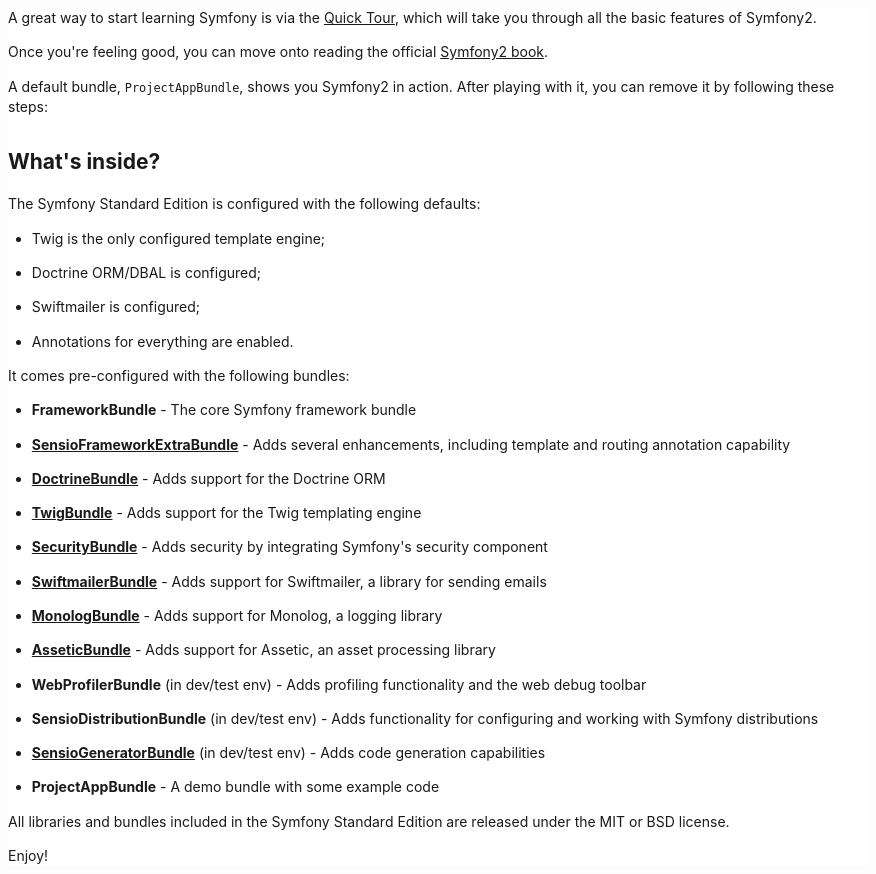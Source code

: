 A great way to start learning Symfony is via the [Quick Tour][4], which will
take you through all the basic features of Symfony2.

Once you're feeling good, you can move onto reading the official
[Symfony2 book][5].

A default bundle, `ProjectAppBundle`, shows you Symfony2 in action. After
playing with it, you can remove it by following these steps:


What's inside?
---------------

The Symfony Standard Edition is configured with the following defaults:

  * Twig is the only configured template engine;

  * Doctrine ORM/DBAL is configured;

  * Swiftmailer is configured;

  * Annotations for everything are enabled.

It comes pre-configured with the following bundles:

  * **FrameworkBundle** - The core Symfony framework bundle

  * [**SensioFrameworkExtraBundle**][6] - Adds several enhancements, including
    template and routing annotation capability

  * [**DoctrineBundle**][7] - Adds support for the Doctrine ORM

  * [**TwigBundle**][8] - Adds support for the Twig templating engine

  * [**SecurityBundle**][9] - Adds security by integrating Symfony's security
    component

  * [**SwiftmailerBundle**][10] - Adds support for Swiftmailer, a library for
    sending emails

  * [**MonologBundle**][11] - Adds support for Monolog, a logging library

  * [**AsseticBundle**][12] - Adds support for Assetic, an asset processing
    library

  * **WebProfilerBundle** (in dev/test env) - Adds profiling functionality and
    the web debug toolbar

  * **SensioDistributionBundle** (in dev/test env) - Adds functionality for
    configuring and working with Symfony distributions

  * [**SensioGeneratorBundle**][13] (in dev/test env) - Adds code generation
    capabilities

  * **ProjectAppBundle** - A demo bundle with some example code

All libraries and bundles included in the Symfony Standard Edition are
released under the MIT or BSD license.

Enjoy!

[1]:  http://symfony.com/doc/2.5/book/installation.html
[2]:  http://getcomposer.org/
[3]:  http://symfony.com/download
[4]:  http://symfony.com/doc/2.5/quick_tour/the_big_picture.html
[5]:  http://symfony.com/doc/2.5/index.html
[6]:  http://symfony.com/doc/2.5/bundles/SensioFrameworkExtraBundle/index.html
[7]:  http://symfony.com/doc/2.5/book/doctrine.html
[8]:  http://symfony.com/doc/2.5/book/templating.html
[9]:  http://symfony.com/doc/2.5/book/security.html
[10]: http://symfony.com/doc/2.5/cookbook/email.html
[11]: http://symfony.com/doc/2.5/cookbook/logging/monolog.html
[12]: http://symfony.com/doc/2.5/cookbook/assetic/asset_management.html
[13]: http://symfony.com/doc/2.5/bundles/SensioGeneratorBundle/index.html
[14]: https://github.com/symfony/symfony-standard
[15]: https://github.com/sensiolabs/SensioDistributionBundle
[16]: https://github.com/Incenteev/ParameterHandler
[17]: https://github.com/twigphp/Twig-extensions
[18]: http://symfony.com/doc/current/bundles/DoctrineMigrationsBundle/index.html
[19]: http://symfony.com/doc/current/bundles/DoctrineFixturesBundle/index.html
[20]: https://github.com/beberlei/DoctrineExtensions
[21]: https://wiki.ciklum.net/display/PRPHP/Continuous+Integration
